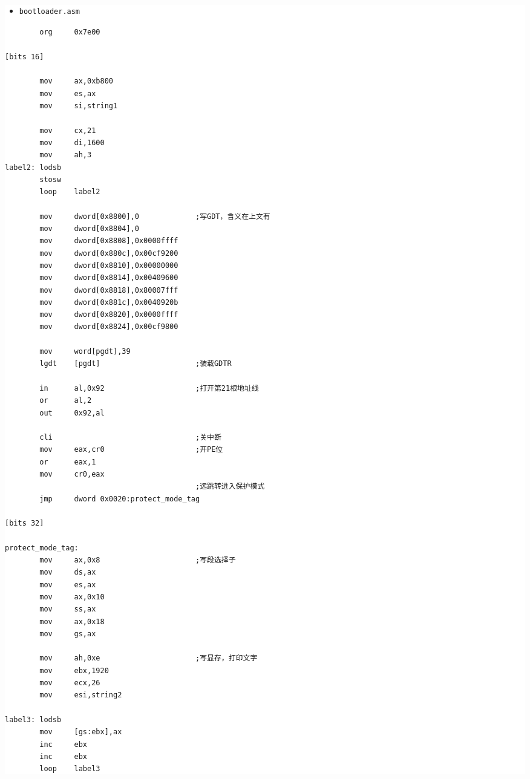 * `bootloader.asm`

```assembly
		org		0x7e00
		
[bits 16]
	    
        mov     ax,0xb800
        mov     es,ax
        mov     si,string1

        mov     cx,21
        mov     di,1600
        mov     ah,3
label2: lodsb
        stosw
        loop    label2

        mov     dword[0x8800],0				;写GDT，含义在上文有
        mov     dword[0x8804],0
        mov     dword[0x8808],0x0000ffff
        mov     dword[0x880c],0x00cf9200
        mov     dword[0x8810],0x00000000
        mov     dword[0x8814],0x00409600
        mov     dword[0x8818],0x80007fff
        mov     dword[0x881c],0x0040920b
        mov     dword[0x8820],0x0000ffff
        mov     dword[0x8824],0x00cf9800

        mov     word[pgdt],39
        lgdt    [pgdt]						;装载GDTR

        in      al,0x92						;打开第21根地址线
        or      al,2
        out     0x92,al

        cli									;关中断
        mov     eax,cr0						;开PE位
        or      eax,1
        mov     cr0,eax
											;远跳转进入保护模式
        jmp     dword 0x0020:protect_mode_tag

[bits 32]

protect_mode_tag:
        mov     ax,0x8						;写段选择子
        mov     ds,ax
        mov     es,ax
        mov     ax,0x10
        mov     ss,ax
        mov     ax,0x18
        mov     gs,ax

        mov     ah,0xe						;写显存，打印文字
        mov     ebx,1920
        mov     ecx,26
        mov     esi,string2

label3: lodsb
        mov     [gs:ebx],ax
        inc     ebx
        inc     ebx
        loop    label3
```